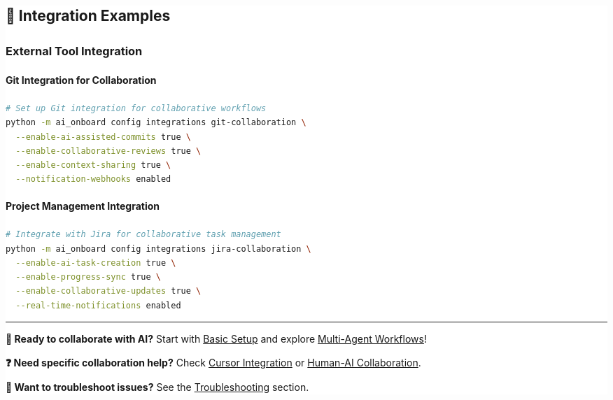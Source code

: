 ## 🔧 Integration Examples

### External Tool Integration

#### Git Integration for Collaboration

```bash
# Set up Git integration for collaborative workflows
python -m ai_onboard config integrations git-collaboration \
  --enable-ai-assisted-commits true \
  --enable-collaborative-reviews true \
  --enable-context-sharing true \
  --notification-webhooks enabled
```

#### Project Management Integration

```bash
# Integrate with Jira for collaborative task management
python -m ai_onboard config integrations jira-collaboration \
  --enable-ai-task-creation true \
  --enable-progress-sync true \
  --enable-collaborative-updates true \
  --real-time-notifications enabled
```

---

**🚀 Ready to collaborate with AI?** Start with [Basic Setup](#getting-started-with-ai-collaboration) and explore [Multi-Agent Workflows](#multi-agent-collaboration)!

**❓ Need specific collaboration help?** Check [Cursor Integration](#cursor-ai-integration) or [Human-AI Collaboration](#human-ai-collaboration).

**🔧 Want to troubleshoot issues?** See the [Troubleshooting](#troubleshooting-ai-collaboration) section.
